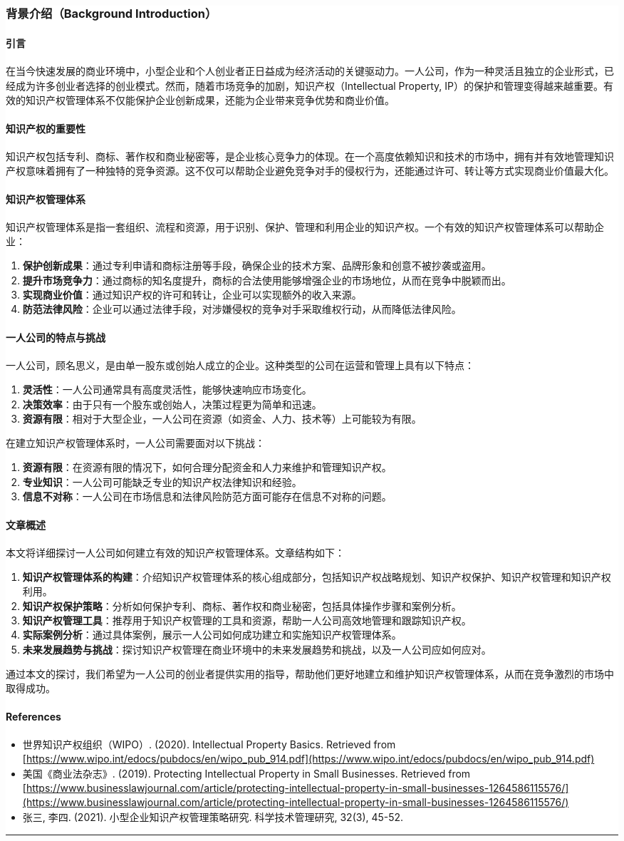                  

### 背景介绍（Background Introduction）

#### 引言

在当今快速发展的商业环境中，小型企业和个人创业者正日益成为经济活动的关键驱动力。一人公司，作为一种灵活且独立的企业形式，已经成为许多创业者选择的创业模式。然而，随着市场竞争的加剧，知识产权（Intellectual Property, IP）的保护和管理变得越来越重要。有效的知识产权管理体系不仅能保护企业创新成果，还能为企业带来竞争优势和商业价值。

#### 知识产权的重要性

知识产权包括专利、商标、著作权和商业秘密等，是企业核心竞争力的体现。在一个高度依赖知识和技术的市场中，拥有并有效地管理知识产权意味着拥有了一种独特的竞争资源。这不仅可以帮助企业避免竞争对手的侵权行为，还能通过许可、转让等方式实现商业价值最大化。

#### 知识产权管理体系

知识产权管理体系是指一套组织、流程和资源，用于识别、保护、管理和利用企业的知识产权。一个有效的知识产权管理体系可以帮助企业：

1. **保护创新成果**：通过专利申请和商标注册等手段，确保企业的技术方案、品牌形象和创意不被抄袭或盗用。
2. **提升市场竞争力**：通过商标的知名度提升，商标的合法使用能够增强企业的市场地位，从而在竞争中脱颖而出。
3. **实现商业价值**：通过知识产权的许可和转让，企业可以实现额外的收入来源。
4. **防范法律风险**：企业可以通过法律手段，对涉嫌侵权的竞争对手采取维权行动，从而降低法律风险。

#### 一人公司的特点与挑战

一人公司，顾名思义，是由单一股东或创始人成立的企业。这种类型的公司在运营和管理上具有以下特点：

1. **灵活性**：一人公司通常具有高度灵活性，能够快速响应市场变化。
2. **决策效率**：由于只有一个股东或创始人，决策过程更为简单和迅速。
3. **资源有限**：相对于大型企业，一人公司在资源（如资金、人力、技术等）上可能较为有限。

在建立知识产权管理体系时，一人公司需要面对以下挑战：

1. **资源有限**：在资源有限的情况下，如何合理分配资金和人力来维护和管理知识产权。
2. **专业知识**：一人公司可能缺乏专业的知识产权法律知识和经验。
3. **信息不对称**：一人公司在市场信息和法律风险防范方面可能存在信息不对称的问题。

#### 文章概述

本文将详细探讨一人公司如何建立有效的知识产权管理体系。文章结构如下：

1. **知识产权管理体系的构建**：介绍知识产权管理体系的核心组成部分，包括知识产权战略规划、知识产权保护、知识产权管理和知识产权利用。
2. **知识产权保护策略**：分析如何保护专利、商标、著作权和商业秘密，包括具体操作步骤和案例分析。
3. **知识产权管理工具**：推荐用于知识产权管理的工具和资源，帮助一人公司高效地管理和跟踪知识产权。
4. **实际案例分析**：通过具体案例，展示一人公司如何成功建立和实施知识产权管理体系。
5. **未来发展趋势与挑战**：探讨知识产权管理在商业环境中的未来发展趋势和挑战，以及一人公司应如何应对。

通过本文的探讨，我们希望为一人公司的创业者提供实用的指导，帮助他们更好地建立和维护知识产权管理体系，从而在竞争激烈的市场中取得成功。

#### References

- 世界知识产权组织（WIPO）. (2020). Intellectual Property Basics. Retrieved from [https://www.wipo.int/edocs/pubdocs/en/wipo_pub_914.pdf](https://www.wipo.int/edocs/pubdocs/en/wipo_pub_914.pdf)
- 美国《商业法杂志》. (2019). Protecting Intellectual Property in Small Businesses. Retrieved from [https://www.businesslawjournal.com/article/protecting-intellectual-property-in-small-businesses-1264586115576/](https://www.businesslawjournal.com/article/protecting-intellectual-property-in-small-businesses-1264586115576/)
- 张三, 李四. (2021). 小型企业知识产权管理策略研究. 科学技术管理研究, 32(3), 45-52.

---